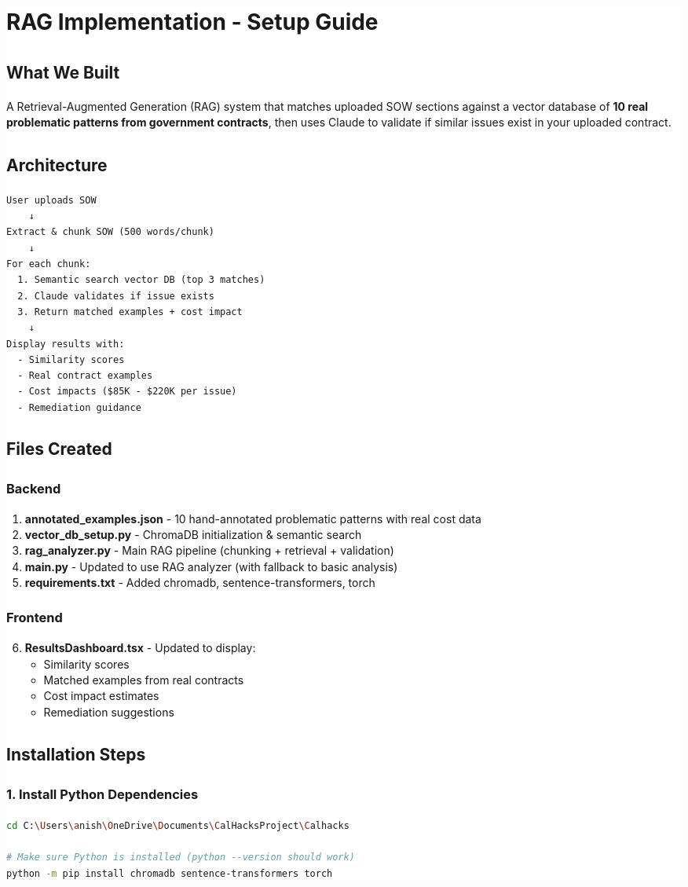 # RAG Implementation - Setup Guide

## What We Built

A Retrieval-Augmented Generation (RAG) system that matches uploaded SOW sections against a vector database of **10 real problematic patterns from government contracts**, then uses Claude to validate if similar issues exist in your uploaded contract.

## Architecture

```
User uploads SOW
    ↓
Extract & chunk SOW (500 words/chunk)
    ↓
For each chunk:
  1. Semantic search vector DB (top 3 matches)
  2. Claude validates if issue exists
  3. Return matched examples + cost impact
    ↓
Display results with:
  - Similarity scores
  - Real contract examples
  - Cost impacts ($85K - $220K per issue)
  - Remediation guidance
```

## Files Created

### Backend
1. **annotated_examples.json** - 10 hand-annotated problematic patterns with real cost data
2. **vector_db_setup.py** - ChromaDB initialization & semantic search
3. **rag_analyzer.py** - Main RAG pipeline (chunking + retrieval + validation)
4. **main.py** - Updated to use RAG analyzer (with fallback to basic analysis)
5. **requirements.txt** - Added chromadb, sentence-transformers, torch

### Frontend
6. **ResultsDashboard.tsx** - Updated to display:
   - Similarity scores
   - Matched examples from real contracts
   - Cost impact estimates
   - Remediation suggestions

## Installation Steps

### 1. Install Python Dependencies

```bash
cd C:\Users\anish\OneDrive\Documents\CalHacksProject\Calhacks

# Make sure Python is installed (python --version should work)
python -m pip install chromadb sentence-transformers torch
```
